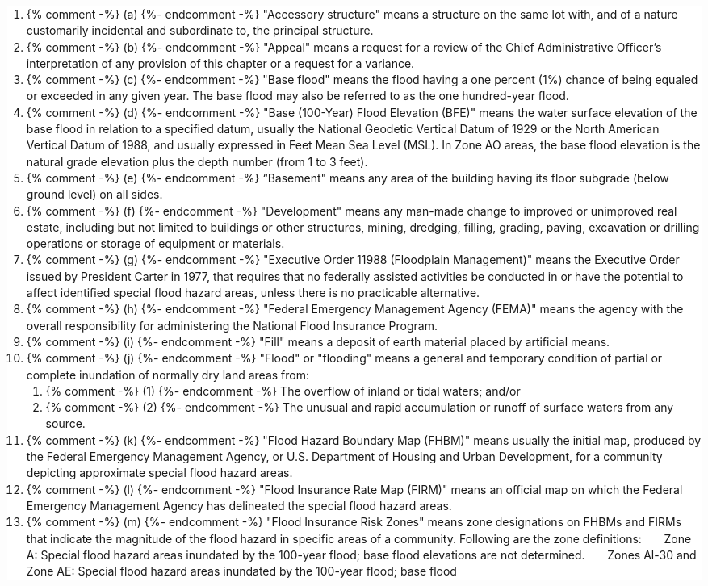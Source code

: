 <p class="Markdown-list--a-1-A"></p>

1. {% comment -%} (a) {%- endcomment -%} "Accessory structure" means a structure on the same lot with, and of a
nature customarily incidental and subordinate to, the principal structure.
2. {% comment -%} (b) {%- endcomment -%} "Appeal" means a request for a review of the Chief Administrative
Officer’s  interpretation of any provision of this chapter or a request for a
variance.
3. {% comment -%} (c) {%- endcomment -%} "Base flood" means the flood having a one percent (1%) chance of
being equaled or exceeded in any given year. The base flood may also be
referred to as the one hundred-year flood.
4. {% comment -%} (d) {%- endcomment -%} "Base (100-Year) Flood Elevation (BFE)" means the water surface
elevation of the base flood in relation to a specified datum, usually the
National Geodetic Vertical Datum of 1929 or the North American Vertical Datum
of 1988, and usually expressed in Feet Mean Sea Level (MSL). In Zone AO areas,
the base flood elevation is the natural grade elevation plus the depth number
(from 1 to 3 feet).
5. {% comment -%} (e) {%- endcomment -%} “Basement" means any area of the building having its floor subgrade
(below ground level) on all sides.
6. {% comment -%} (f) {%- endcomment -%} "Development" means any man-made change to improved or unimproved
real estate, including but not limited to buildings or other structures,
mining, dredging, filling, grading, paving, excavation or drilling operations
or storage of equipment or materials.
7. {% comment -%} (g) {%- endcomment -%} "Executive Order 11988 (Floodplain Management)" means the Executive
Order issued by President Carter in 1977, that requires that no federally
assisted activities be conducted in or have the potential to affect identified
special flood hazard areas, unless there is no practicable alternative.
8. {% comment -%} (h) {%- endcomment -%} "Federal Emergency Management Agency (FEMA)" means the agency with
the overall responsibility for administering the National Flood Insurance
Program. 
9. {% comment -%} (i) {%- endcomment -%} "Fill" means a deposit of earth material placed by artificial means.
10. {% comment -%} (j) {%- endcomment -%} "Flood" or "flooding" means a general and temporary condition of
partial or complete inundation of normally dry land areas from:
    1. {% comment -%} (1) {%- endcomment -%} The overflow of inland or tidal waters; and/or
    2. {% comment -%} (2) {%- endcomment -%} The unusual and rapid accumulation or runoff of surface waters
from any source.
11. {% comment -%} (k) {%- endcomment -%} "Flood Hazard Boundary Map (FHBM)" means usually the initial map,
produced by the Federal Emergency Management Agency, or U.S. Department of
Housing and Urban Development, for a community depicting approximate special
flood hazard areas.
12. {% comment -%} (l) {%- endcomment -%} "Flood Insurance Rate Map (FIRM)" means an official map on which the
Federal Emergency Management Agency has delineated the special flood hazard
areas.
13. {% comment -%} (m) {%- endcomment -%} "Flood Insurance Risk Zones" means zone designations on FHBMs and
FIRMs that indicate the magnitude of the flood hazard in specific areas of a
community. Following are the zone definitions:
      Zone A:
Special flood hazard areas inundated by the 100-year flood; base flood
elevations are not determined.
      Zones Al-30 and Zone AE:
Special flood hazard areas inundated by the 100-year flood; base flood